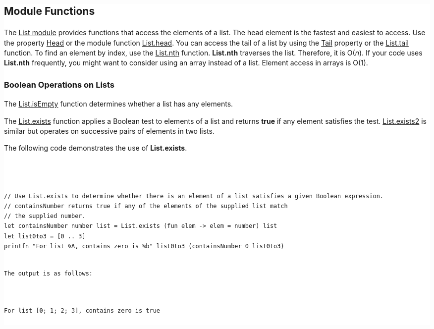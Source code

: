 

## Module Functions
The [List module](http://msdn.microsoft.com/en-us/library/a2264ba3-2d45-40dd-9040-4f7aa2ad9788) provides functions that access the elements of a list. The head element is the fastest and easiest to access. Use the property [Head](http://msdn.microsoft.com/en-us/library/5f9414fd-6bdb-470a-8b72-40016db30740) or the module function [List.head](http://msdn.microsoft.com/en-us/library/22514cc5-0511-498b-a2cc-837b688a6da2). You can access the tail of a list by using the [Tail](http://msdn.microsoft.com/en-us/library/2a6f8eb9-dc32-41aa-8b62-2baffaface91) property or the [List.tail](http://msdn.microsoft.com/en-us/library/da0a0638-4420-4571-84b6-d09ae601f601) function. To find an element by index, use the [List.nth](http://msdn.microsoft.com/en-us/library/1f717d57-89be-4007-a971-9cf5a28d83b1) function. **List.nth** traverses the list. Therefore, it is O(*n*). If your code uses **List.nth** frequently, you might want to consider using an array instead of a list. Element access in arrays is O(1).


### Boolean Operations on Lists
The [List.isEmpty](http://msdn.microsoft.com/en-us/library/a7941d44-9e92-427c-b806-c378f4558107) function determines whether a list has any elements.

The [List.exists](http://msdn.microsoft.com/en-us/library/15a3ebd5-98f0-44c0-8220-7dedec3e68a8) function applies a Boolean test to elements of a list and returns **true** if any element satisfies the test. [List.exists2](http://msdn.microsoft.com/en-us/library/7532b39e-3f4f-4534-a60b-d7721dc6fa7e) is similar but operates on successive pairs of elements in two lists.

The following code demonstrates the use of **List.exists**.



```



// Use List.exists to determine whether there is an element of a list satisfies a given Boolean expression.
// containsNumber returns true if any of the elements of the supplied list match 
// the supplied number.
let containsNumber number list = List.exists (fun elem -> elem = number) list
let list0to3 = [0 .. 3]
printfn "For list %A, contains zero is %b" list0to3 (containsNumber 0 list0to3)


```



    The output is as follows:




```


For list [0; 1; 2; 3], contains zero is true


```

